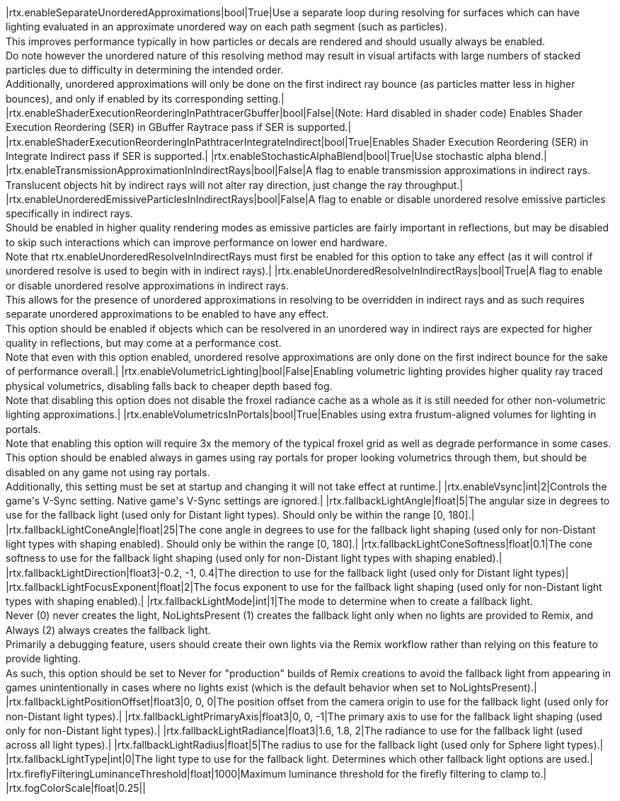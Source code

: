 |rtx.enableSeparateUnorderedApproximations|bool|True|Use a separate loop during resolving for surfaces which can have lighting evaluated in an approximate unordered way on each path segment \(such as particles\)\.<br>This improves performance typically in how particles or decals are rendered and should usually always be enabled\.<br>Do note however the unordered nature of this resolving method may result in visual artifacts with large numbers of stacked particles due to difficulty in determining the intended order\.<br>Additionally, unordered approximations will only be done on the first indirect ray bounce \(as particles matter less in higher bounces\), and only if enabled by its corresponding setting\.|
|rtx.enableShaderExecutionReorderingInPathtracerGbuffer|bool|False|\(Note: Hard disabled in shader code\) Enables Shader Execution Reordering \(SER\) in GBuffer Raytrace pass if SER is supported\.|
|rtx.enableShaderExecutionReorderingInPathtracerIntegrateIndirect|bool|True|Enables Shader Execution Reordering \(SER\) in Integrate Indirect pass if SER is supported\.|
|rtx.enableStochasticAlphaBlend|bool|True|Use stochastic alpha blend\.|
|rtx.enableTransmissionApproximationInIndirectRays|bool|False|A flag to enable transmission approximations in indirect rays\.<br>Translucent objects hit by indirect rays will not alter ray direction, just change the ray throughput\.|
|rtx.enableUnorderedEmissiveParticlesInIndirectRays|bool|False|A flag to enable or disable unordered resolve emissive particles specifically in indirect rays\.<br>Should be enabled in higher quality rendering modes as emissive particles are fairly important in reflections, but may be disabled to skip such interactions which can improve performance on lower end hardware\.<br>Note that rtx\.enableUnorderedResolveInIndirectRays must first be enabled for this option to take any effect \(as it will control if unordered resolve is used to begin with in indirect rays\)\.|
|rtx.enableUnorderedResolveInIndirectRays|bool|True|A flag to enable or disable unordered resolve approximations in indirect rays\.<br>This allows for the presence of unordered approximations in resolving to be overridden in indirect rays and as such requires separate unordered approximations to be enabled to have any effect\.<br>This option should be enabled if objects which can be resolvered in an unordered way in indirect rays are expected for higher quality in reflections, but may come at a performance cost\.<br>Note that even with this option enabled, unordered resolve approximations are only done on the first indirect bounce for the sake of performance overall\.|
|rtx.enableVolumetricLighting|bool|False|Enabling volumetric lighting provides higher quality ray traced physical volumetrics, disabling falls back to cheaper depth based fog\.<br>Note that disabling this option does not disable the froxel radiance cache as a whole as it is still needed for other non\-volumetric lighting approximations\.|
|rtx.enableVolumetricsInPortals|bool|True|Enables using extra frustum\-aligned volumes for lighting in portals\.<br>Note that enabling this option will require 3x the memory of the typical froxel grid as well as degrade performance in some cases\.<br>This option should be enabled always in games using ray portals for proper looking volumetrics through them, but should be disabled on any game not using ray portals\.<br>Additionally, this setting must be set at startup and changing it will not take effect at runtime\.|
|rtx.enableVsync|int|2|Controls the game's V\-Sync setting\. Native game's V\-Sync settings are ignored\.|
|rtx.fallbackLightAngle|float|5|The angular size in degrees to use for the fallback light \(used only for Distant light types\)\. Should only be within the range \[0, 180\]\.|
|rtx.fallbackLightConeAngle|float|25|The cone angle in degrees to use for the fallback light shaping \(used only for non\-Distant light types with shaping enabled\)\. Should only be within the range \[0, 180\]\.|
|rtx.fallbackLightConeSoftness|float|0.1|The cone softness to use for the fallback light shaping \(used only for non\-Distant light types with shaping enabled\)\.|
|rtx.fallbackLightDirection|float3|-0.2, -1, 0.4|The direction to use for the fallback light \(used only for Distant light types\)|
|rtx.fallbackLightFocusExponent|float|2|The focus exponent to use for the fallback light shaping \(used only for non\-Distant light types with shaping enabled\)\.|
|rtx.fallbackLightMode|int|1|The mode to determine when to create a fallback light\.<br>Never \(0\) never creates the light, NoLightsPresent \(1\) creates the fallback light only when no lights are provided to Remix, and Always \(2\) always creates the fallback light\.<br>Primarily a debugging feature, users should create their own lights via the Remix workflow rather than relying on this feature to provide lighting\.<br>As such, this option should be set to Never for "production" builds of Remix creations to avoid the fallback light from appearing in games unintentionally in cases where no lights exist \(which is the default behavior when set to NoLightsPresent\)\.|
|rtx.fallbackLightPositionOffset|float3|0, 0, 0|The position offset from the camera origin to use for the fallback light \(used only for non\-Distant light types\)\.|
|rtx.fallbackLightPrimaryAxis|float3|0, 0, -1|The primary axis to use for the fallback light shaping \(used only for non\-Distant light types\)\.|
|rtx.fallbackLightRadiance|float3|1.6, 1.8, 2|The radiance to use for the fallback light \(used across all light types\)\.|
|rtx.fallbackLightRadius|float|5|The radius to use for the fallback light \(used only for Sphere light types\)\.|
|rtx.fallbackLightType|int|0|The light type to use for the fallback light\. Determines which other fallback light options are used\.|
|rtx.fireflyFilteringLuminanceThreshold|float|1000|Maximum luminance threshold for the firefly filtering to clamp to\.|
|rtx.fogColorScale|float|0.25||